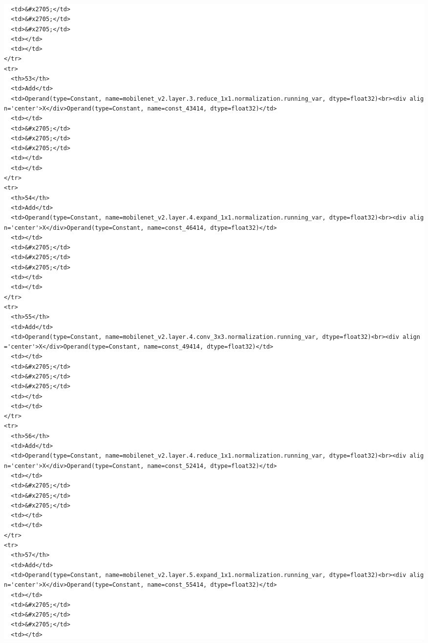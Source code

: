       <td>&#x2705;</td>
      <td>&#x2705;</td>
      <td>&#x2705;</td>
      <td></td>
      <td></td>
    </tr>
    <tr>
      <th>53</th>
      <td>Add</td>
      <td>Operand(type=Constant, name=mobilenet_v2.layer.3.reduce_1x1.normalization.running_var, dtype=float32)<br><div align='center'>X</div>Operand(type=Constant, name=const_43414, dtype=float32)</td>
      <td></td>
      <td>&#x2705;</td>
      <td>&#x2705;</td>
      <td>&#x2705;</td>
      <td></td>
      <td></td>
    </tr>
    <tr>
      <th>54</th>
      <td>Add</td>
      <td>Operand(type=Constant, name=mobilenet_v2.layer.4.expand_1x1.normalization.running_var, dtype=float32)<br><div align='center'>X</div>Operand(type=Constant, name=const_46414, dtype=float32)</td>
      <td></td>
      <td>&#x2705;</td>
      <td>&#x2705;</td>
      <td>&#x2705;</td>
      <td></td>
      <td></td>
    </tr>
    <tr>
      <th>55</th>
      <td>Add</td>
      <td>Operand(type=Constant, name=mobilenet_v2.layer.4.conv_3x3.normalization.running_var, dtype=float32)<br><div align='center'>X</div>Operand(type=Constant, name=const_49414, dtype=float32)</td>
      <td></td>
      <td>&#x2705;</td>
      <td>&#x2705;</td>
      <td>&#x2705;</td>
      <td></td>
      <td></td>
    </tr>
    <tr>
      <th>56</th>
      <td>Add</td>
      <td>Operand(type=Constant, name=mobilenet_v2.layer.4.reduce_1x1.normalization.running_var, dtype=float32)<br><div align='center'>X</div>Operand(type=Constant, name=const_52414, dtype=float32)</td>
      <td></td>
      <td>&#x2705;</td>
      <td>&#x2705;</td>
      <td>&#x2705;</td>
      <td></td>
      <td></td>
    </tr>
    <tr>
      <th>57</th>
      <td>Add</td>
      <td>Operand(type=Constant, name=mobilenet_v2.layer.5.expand_1x1.normalization.running_var, dtype=float32)<br><div align='center'>X</div>Operand(type=Constant, name=const_55414, dtype=float32)</td>
      <td></td>
      <td>&#x2705;</td>
      <td>&#x2705;</td>
      <td>&#x2705;</td>
      <td></td>
